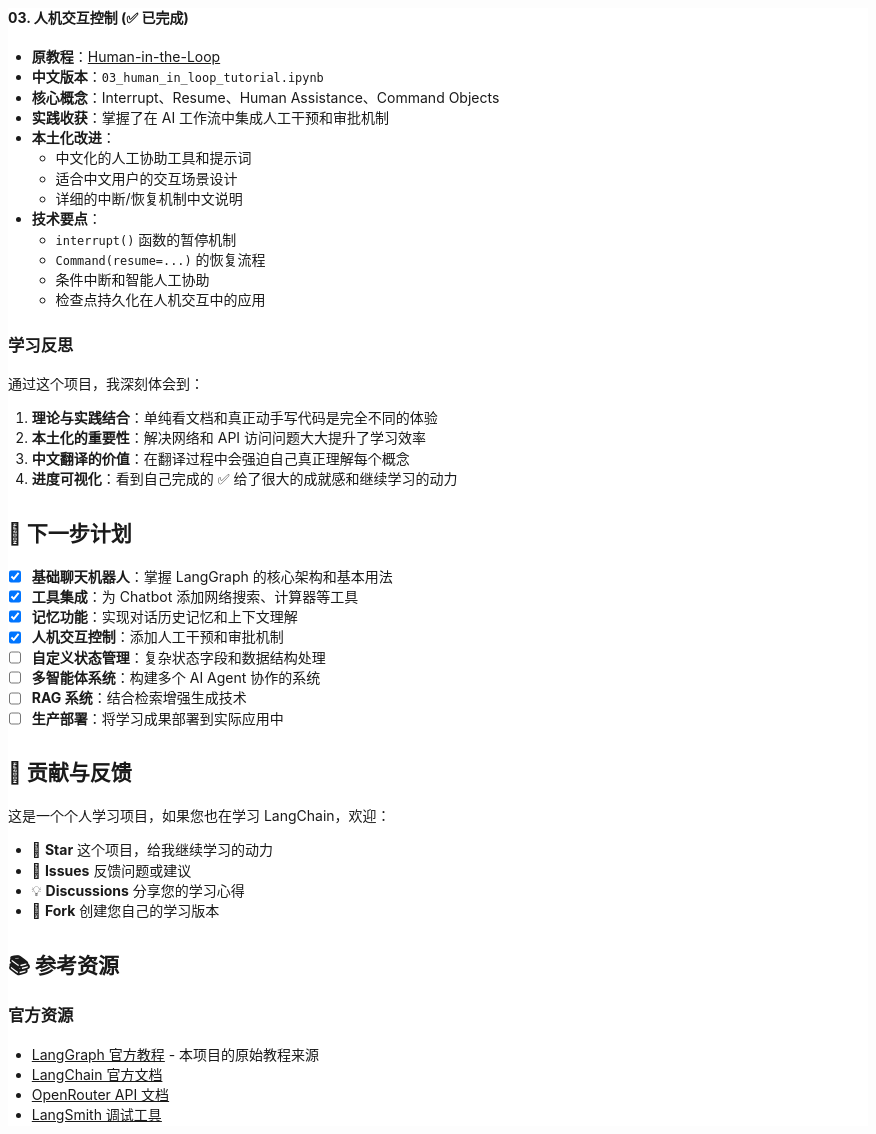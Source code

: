 #### 03. 人机交互控制 (✅ 已完成)
- **原教程**：[Human-in-the-Loop](https://langchain-ai.github.io/langgraph/tutorials/human-in-the-loop/)
- **中文版本**：`03_human_in_loop_tutorial.ipynb`
- **核心概念**：Interrupt、Resume、Human Assistance、Command Objects
- **实践收获**：掌握了在 AI 工作流中集成人工干预和审批机制
- **本土化改进**：
  - 中文化的人工协助工具和提示词
  - 适合中文用户的交互场景设计
  - 详细的中断/恢复机制中文说明
- **技术要点**：
  - `interrupt()` 函数的暂停机制
  - `Command(resume=...)` 的恢复流程
  - 条件中断和智能人工协助
  - 检查点持久化在人机交互中的应用

### 学习反思

通过这个项目，我深刻体会到：

1. **理论与实践结合**：单纯看文档和真正动手写代码是完全不同的体验
2. **本土化的重要性**：解决网络和 API 访问问题大大提升了学习效率
3. **中文翻译的价值**：在翻译过程中会强迫自己真正理解每个概念
4. **进度可视化**：看到自己完成的 ✅ 给了很大的成就感和继续学习的动力

## 🎯 下一步计划

- [x] **基础聊天机器人**：掌握 LangGraph 的核心架构和基本用法
- [x] **工具集成**：为 Chatbot 添加网络搜索、计算器等工具
- [x] **记忆功能**：实现对话历史记忆和上下文理解  
- [x] **人机交互控制**：添加人工干预和审批机制
- [ ] **自定义状态管理**：复杂状态字段和数据结构处理
- [ ] **多智能体系统**：构建多个 AI Agent 协作的系统
- [ ] **RAG 系统**：结合检索增强生成技术
- [ ] **生产部署**：将学习成果部署到实际应用中

## 🤝 贡献与反馈

这是一个个人学习项目，如果您也在学习 LangChain，欢迎：

- 🌟 **Star** 这个项目，给我继续学习的动力
- 🐛 **Issues** 反馈问题或建议
- 💡 **Discussions** 分享您的学习心得
- 🔄 **Fork** 创建您自己的学习版本

## 📚 参考资源

### 官方资源
- [LangGraph 官方教程](https://langchain-ai.github.io/langgraph/#get-started) - 本项目的原始教程来源
- [LangChain 官方文档](https://python.langchain.com/)
- [OpenRouter API 文档](https://openrouter.ai/docs)
- [LangSmith 调试工具](https://smith.langchain.com/)
